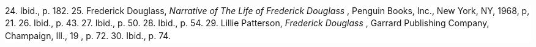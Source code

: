 <tr>
<td>
24.
</td>
<td>
Ibid., p. 182.
</td>
</tr>
<tr>
<td>
25.
</td>
<td>
Frederick Douglass,
<i>
Narrative of The Life of Frederick Douglass
</i>
, Penguin Books, Inc., New York, NY, 1968, p, 21.
</td>
</tr>
<tr>
<td>
26.
</td>
<td>
Ibid., p. 43.
</td>
</tr>
<tr>
<td>
27.
</td>
<td>
Ibid., p. 50.
</td>
</tr>
<tr>
<td>
28.
</td>
<td>
Ibid., p. 54.
</td>
</tr>
<tr>
<td>
29.
</td>
<td>
Lillie Patterson,
<i>
Frederick Douglass
</i>
, Garrard Publishing Company, Champaign, Ill., 19 , p. 72.
</td>
</tr>
<tr>
<td>
30.
</td>
<td>
Ibid., p. 74.
</td>
</tr>
